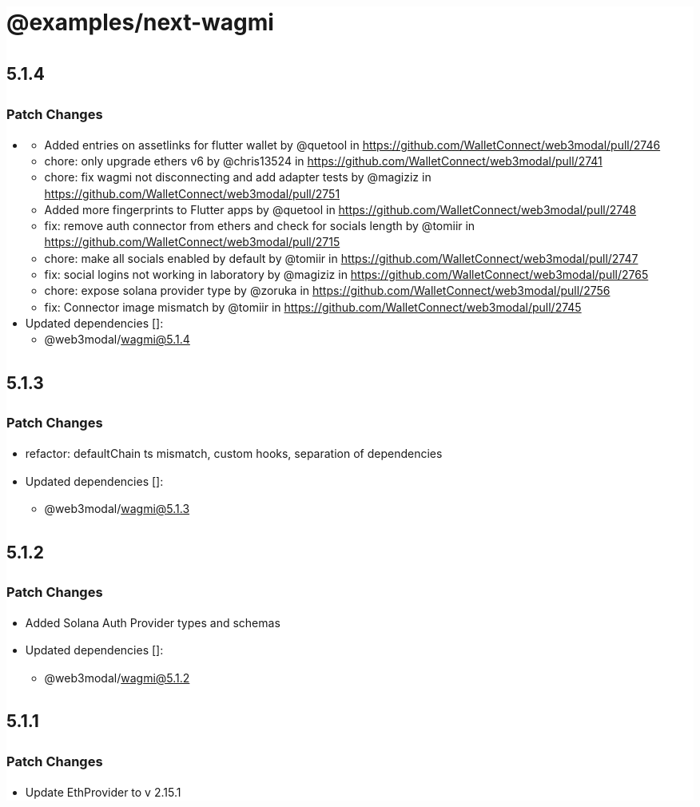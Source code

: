 # @examples/next-wagmi

## 5.1.4

### Patch Changes

- - Added entries on assetlinks for flutter wallet by @quetool in https://github.com/WalletConnect/web3modal/pull/2746
  - chore: only upgrade ethers v6 by @chris13524 in https://github.com/WalletConnect/web3modal/pull/2741
  - chore: fix wagmi not disconnecting and add adapter tests by @magiziz in https://github.com/WalletConnect/web3modal/pull/2751
  - Added more fingerprints to Flutter apps by @quetool in https://github.com/WalletConnect/web3modal/pull/2748
  - fix: remove auth connector from ethers and check for socials length by @tomiir in https://github.com/WalletConnect/web3modal/pull/2715
  - chore: make all socials enabled by default by @tomiir in https://github.com/WalletConnect/web3modal/pull/2747
  - fix: social logins not working in laboratory by @magiziz in https://github.com/WalletConnect/web3modal/pull/2765
  - chore: expose solana provider type by @zoruka in https://github.com/WalletConnect/web3modal/pull/2756
  - fix: Connector image mismatch by @tomiir in https://github.com/WalletConnect/web3modal/pull/2745
- Updated dependencies []:
  - @web3modal/wagmi@5.1.4

## 5.1.3

### Patch Changes

- refactor: defaultChain ts mismatch, custom hooks, separation of dependencies

- Updated dependencies []:
  - @web3modal/wagmi@5.1.3

## 5.1.2

### Patch Changes

- Added Solana Auth Provider types and schemas

- Updated dependencies []:
  - @web3modal/wagmi@5.1.2

## 5.1.1

### Patch Changes

- Update EthProvider to v 2.15.1

